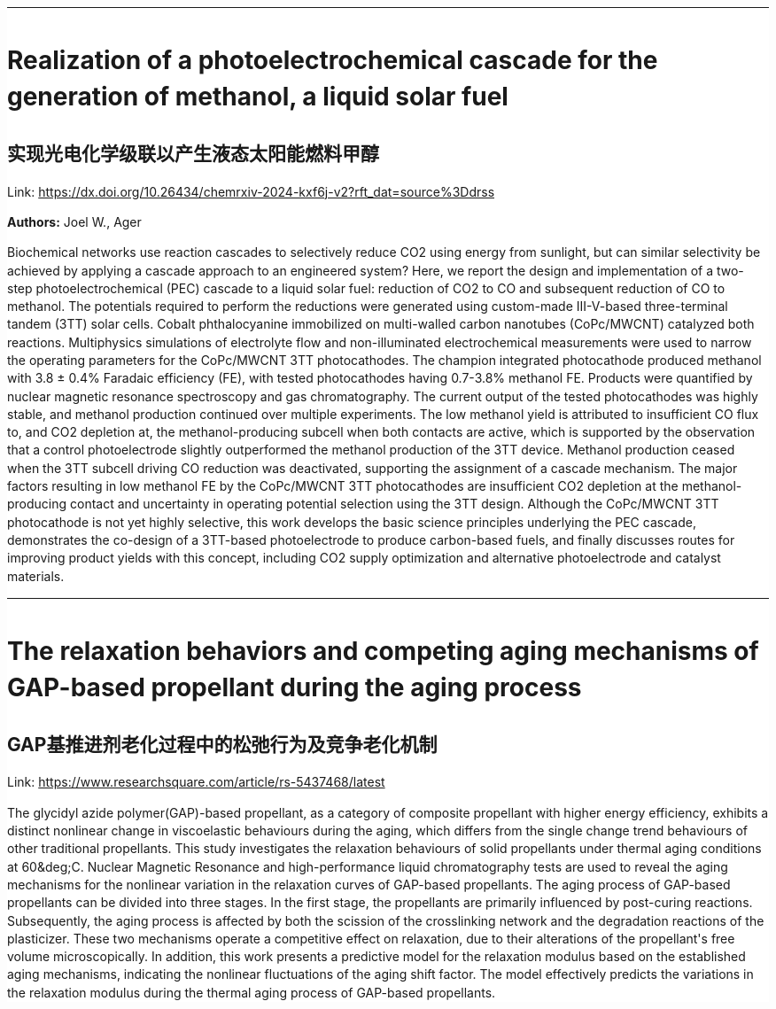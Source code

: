 
---
# Realization of a photoelectrochemical cascade for the generation of methanol, a liquid solar fuel

## 实现光电化学级联以产生液态太阳能燃料甲醇

Link: https://dx.doi.org/10.26434/chemrxiv-2024-kxf6j-v2?rft_dat=source%3Ddrss

**Authors:** Joel W., Ager

Biochemical networks use reaction cascades to selectively reduce CO2 using energy from sunlight, but can similar selectivity be achieved by applying a cascade approach to an engineered system? Here, we report the design and implementation of a two-step photoelectrochemical (PEC) cascade to a liquid solar fuel: reduction of CO2 to CO and subsequent reduction of CO to methanol. The potentials required to perform the reductions were generated using custom-made III-V-based three-terminal tandem (3TT) solar cells. Cobalt phthalocyanine immobilized on multi-walled carbon nanotubes (CoPc/MWCNT) catalyzed both reactions. Multiphysics simulations of electrolyte flow and non-illuminated electrochemical measurements were used to narrow the operating parameters for the CoPc/MWCNT 3TT photocathodes. The champion integrated photocathode produced methanol with 3.8 ± 0.4% Faradaic efficiency (FE), with tested photocathodes having 0.7-3.8% methanol FE. Products were quantified by nuclear magnetic resonance spectroscopy and gas chromatography. The current output of the tested photocathodes was highly stable, and methanol production continued over multiple experiments. The low methanol yield is attributed to insufficient CO flux to, and CO2 depletion at, the methanol-producing subcell when both contacts are active, which is supported by the observation that a control photoelectrode slightly outperformed the methanol production of the 3TT device. Methanol production ceased when the 3TT subcell driving CO reduction was deactivated, supporting the assignment of a cascade mechanism. The major factors resulting in low methanol FE by the CoPc/MWCNT 3TT photocathodes are insufficient CO2 depletion at the methanol-producing contact and uncertainty in operating potential selection using the 3TT design. Although the CoPc/MWCNT 3TT photocathode is not yet highly selective, this work develops the basic science principles underlying the PEC cascade, demonstrates the co-design of a 3TT-based photoelectrode to produce carbon-based fuels, and finally discusses routes for improving product yields with this concept, including CO2 supply optimization and alternative photoelectrode and catalyst materials.


---
# The relaxation behaviors and competing aging mechanisms of GAP-based propellant during the aging process

## GAP基推进剂老化过程中的松弛行为及竞争老化机制

Link: https://www.researchsquare.com/article/rs-5437468/latest

The glycidyl azide polymer(GAP)-based propellant, as a category of composite propellant with higher energy efficiency, exhibits a distinct nonlinear change in viscoelastic behaviours during the aging, which differs from the single change trend behaviours of other traditional propellants. This study investigates the relaxation behaviours of solid propellants under thermal aging conditions at 60&amp;deg;C. Nuclear Magnetic Resonance and high-performance liquid chromatography tests are used to reveal the aging mechanisms for the nonlinear variation in the relaxation curves of GAP-based propellants. The aging process of GAP-based propellants can be divided into three stages. In the first stage, the propellants are primarily influenced by post-curing reactions. Subsequently, the aging process is affected by both the scission of the crosslinking network and the degradation reactions of the plasticizer. These two mechanisms operate a competitive effect on relaxation, due to their alterations of the propellant's free volume microscopically. In addition, this work presents a predictive model for the relaxation modulus based on the established aging mechanisms, indicating the nonlinear fluctuations of the aging shift factor. The model effectively predicts the variations in the relaxation modulus during the thermal aging process of GAP-based propellants.
